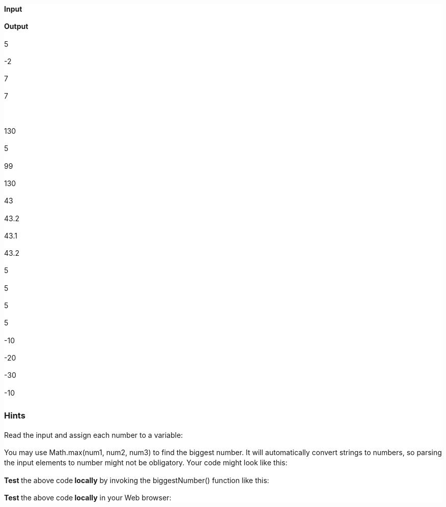 </td>
<td width="51">
<p><strong>Input</strong></p>
</td>
<td width="62">
<p><strong>Output</strong></p>
</td>
</tr>
<tr>
<td width="51">
<p>5</p>
<p>-2</p>
<p>7</p>
</td>
<td width="62">
<p>7</p>
</td>
<td width="24">
<p>&nbsp;</p>
</td>
<td width="51">
<p>130</p>
<p>5</p>
<p>99</p>
</td>
<td width="62">
<p>130</p>
</td>
<td width="51">
<p>43</p>
<p>43.2</p>
<p>43.1</p>
</td>
<td width="62">
<p>43.2</p>
</td>
<td width="51">
<p>5</p>
<p>5</p>
<p>5</p>
</td>
<td width="62">
<p>5</p>
</td>
<td width="51">
<p>-10</p>
<p>-20</p>
<p>-30</p>
</td>
<td width="62">
<p>-10</p>
</td>
</tr>
</tbody>
</table>
<h3>Hints</h3>
<p>Read the input and assign each number to a variable:</p>
<p>You may use Math.max(num1, num2, num3) to find the biggest number. It will automatically convert strings to numbers, so parsing the input elements to number might not be obligatory. Your code might look like this:</p>
<p><strong>Test </strong>the above code<strong> locally</strong> by invoking the biggestNumber() function like this:</p>
<p><strong>Test </strong>the above code<strong> locally</strong> in your Web browser:</p>